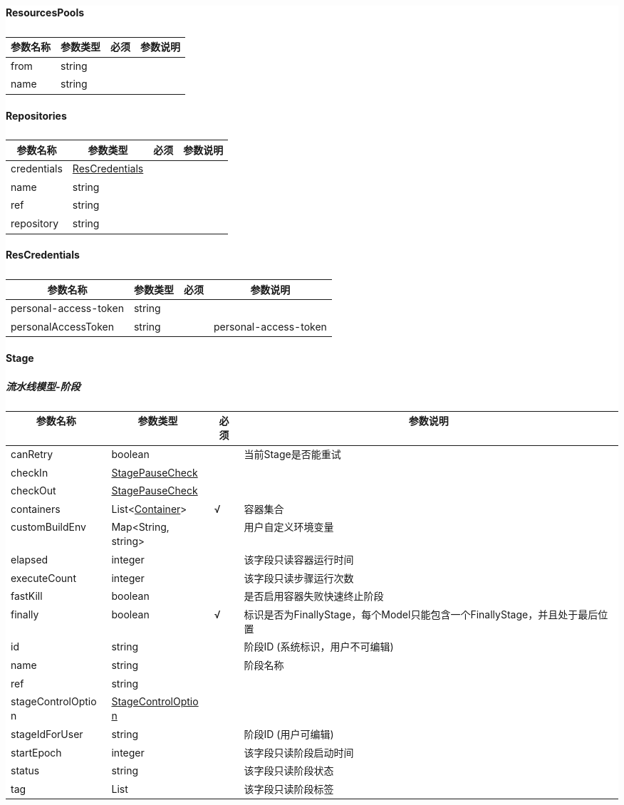 #### ResourcesPools
##### 

| 参数名称 | 参数类型   | 必须  | 参数说明 |
| ---- | ------ | --- | ---- |
| from | string |     |      |
| name | string |     |      |

#### Repositories
##### 

| 参数名称        | 参数类型                              | 必须  | 参数说明 |
| ----------- | --------------------------------- | --- | ---- |
| credentials | [ResCredentials](#ResCredentials) |     |      |
| name        | string                            |     |      |
| ref         | string                            |     |      |
| repository  | string                            |     |      |

#### ResCredentials
##### 

| 参数名称                  | 参数类型   | 必须  | 参数说明                  |
| --------------------- | ------ | --- | --------------------- |
| personal-access-token | string |     |                       |
| personalAccessToken   | string |     | personal-access-token |

#### Stage
##### 流水线模型-阶段

| 参数名称               | 参数类型                                        | 必须  | 参数说明                                                 |
| ------------------ | ------------------------------------------- | --- | ---------------------------------------------------- |
| canRetry           | boolean                                     |     | 当前Stage是否能重试                                         |
| checkIn            | [StagePauseCheck](#StagePauseCheck)         |     |                                                      |
| checkOut           | [StagePauseCheck](#StagePauseCheck)         |     |                                                      |
| containers         | List<[Container](#Container)>               | √   | 容器集合                                                 |
| customBuildEnv     | Map<String, string>                         |     | 用户自定义环境变量                                            |
| elapsed            | integer                                     |     | 该字段只读容器运行时间                                          |
| executeCount       | integer                                     |     | 该字段只读步骤运行次数                                          |
| fastKill           | boolean                                     |     | 是否启用容器失败快速终止阶段                                       |
| finally            | boolean                                     | √   | 标识是否为FinallyStage，每个Model只能包含一个FinallyStage，并且处于最后位置 |
| id                 | string                                      |     | 阶段ID (系统标识，用户不可编辑)                                   |
| name               | string                                      |     | 阶段名称                                                 |
| ref                | string                                      |     |                                                      |
| stageControlOption | [StageControlOption](#StageControlOption)   |     |                                                      |
| stageIdForUser     | string                                      |     | 阶段ID (用户可编辑)                                         |
| startEpoch         | integer                                     |     | 该字段只读阶段启动时间                                          |
| status             | string                                      |     | 该字段只读阶段状态                                            |
| tag                | List<string>                                |     | 该字段只读阶段标签                                            |